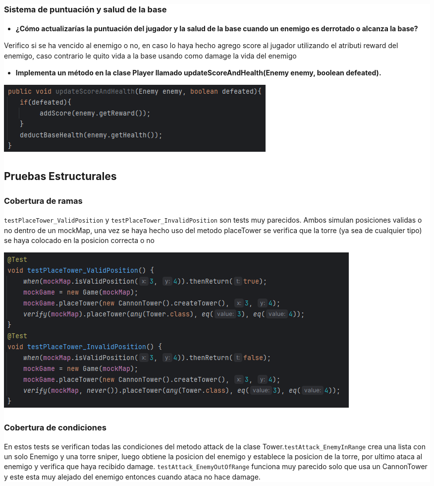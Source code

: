### Sistema de puntuación y salud de la base

- **¿Cómo actualizarías la puntuación del jugador y la salud de la base cuando un enemigo es derrotado o alcanza la base?**

Verifico si se ha vencido al enemigo o no, en caso lo haya hecho agrego score al jugador utilizando el atributi reward del enemigo, caso contrario le quito vida a la base usando como damage la vida del enemigo

- **Implementa un método en la clase Player llamado updateScoreAndHealth(Enemy enemy, boolean defeated).**

![](images/image-8.png)

## Pruebas Estructurales

### Cobertura de ramas

`testPlaceTower_ValidPosition` y `testPlaceTower_InvalidPosition` son tests muy parecidos. Ambos simulan posiciones validas o no dentro de un mockMap, una vez se haya hecho uso del metodo placeTower se verifica que la torre (ya sea de cualquier tipo) se haya colocado en la posicion correcta o no

![](images/image-9.png)

### Cobertura de condiciones

En estos tests se verifican todas las condiciones del metodo attack de la clase Tower.`testAttack_EnemyInRange` crea una lista con un solo Enemigo y una torre sniper, luego obtiene la posicion del enemigo y establece la posicion de la torre, por ultimo ataca al enemigo y verifica que haya recibido damage. `testAttack_EnemyOutOfRange` funciona muy parecido solo que usa un CannonTower y este esta muy alejado del enemigo entonces cuando ataca no hace damage.
